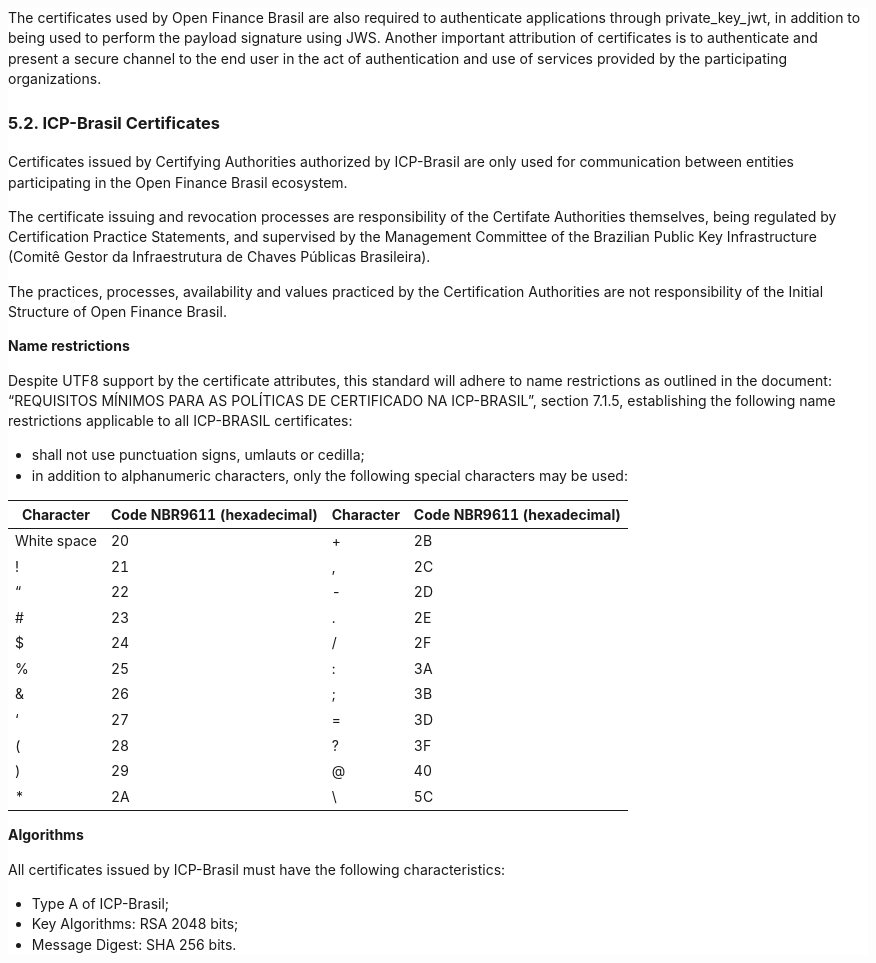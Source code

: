 The certificates used by Open Finance Brasil are also required to authenticate applications through private\_key\_jwt, in addition to being used to perform the payload signature using JWS. Another important attribution of certificates is to authenticate and present a secure channel to the end user in the act of authentication and use of services provided by the participating organizations.

### 5.2. ICP-Brasil Certificates

Certificates issued by Certifying Authorities authorized by ICP-Brasil are only used for communication between entities participating in the Open Finance Brasil ecosystem.

The certificate issuing and revocation processes are responsibility of the Certifate Authorities themselves, being regulated by Certification Practice Statements, and supervised by the Management Committee of the Brazilian Public Key Infrastructure (Comitê Gestor da Infraestrutura de Chaves Públicas Brasileira).

The practices, processes, availability and values practiced by the Certification Authorities are not responsibility of the Initial Structure of Open Finance Brasil.

**Name restrictions**

Despite UTF8 support by the certificate attributes, this standard will adhere to name restrictions as outlined in the document: “REQUISITOS MÍNIMOS PARA AS POLÍTICAS DE CERTIFICADO NA ICP-BRASIL”, section 7.1.5, establishing the following name restrictions applicable to all ICP-BRASIL certificates:

- shall not use punctuation signs, umlauts or cedilla;
- in addition to alphanumeric characters, only the following special characters may be used:

| **Character** | **Code NBR9611 (hexadecimal)** | **Character** | **Code NBR9611 (hexadecimal)** |
| --- | --- | --- | --- |
| White space | 20 | + | 2B |
| ! | 21 | , | 2C |
| “ | 22 | - | 2D |
| # | 23 | . | 2E |
| $ | 24 | / | 2F |
| % | 25 | : | 3A |
| & | 26 | ; | 3B |
| ‘ | 27 | = | 3D |
| ( | 28 | ? | 3F |
| ) | 29 | @ | 40 |
| \* | 2A | \ | 5C |

**Algorithms**

All certificates issued by ICP-Brasil must have the following characteristics:

- Type A of ICP-Brasil;
- Key Algorithms: RSA 2048 bits;
- Message Digest: SHA 256 bits.
